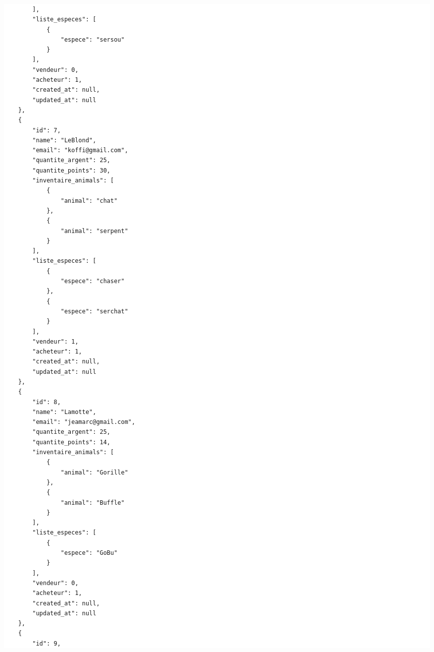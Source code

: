             ],
            "liste_especes": [
                {
                    "espece": "sersou"
                }
            ],
            "vendeur": 0,
            "acheteur": 1,
            "created_at": null,
            "updated_at": null
        },
        {
            "id": 7,
            "name": "LeBlond",
            "email": "koffi@gmail.com",
            "quantite_argent": 25,
            "quantite_points": 30,
            "inventaire_animals": [
                {
                    "animal": "chat"
                },
                {
                    "animal": "serpent"
                }
            ],
            "liste_especes": [
                {
                    "espece": "chaser"
                },
                {
                    "espece": "serchat"
                }
            ],
            "vendeur": 1,
            "acheteur": 1,
            "created_at": null,
            "updated_at": null
        },
        {
            "id": 8,
            "name": "Lamotte",
            "email": "jeamarc@gmail.com",
            "quantite_argent": 25,
            "quantite_points": 14,
            "inventaire_animals": [
                {
                    "animal": "Gorille"
                },
                {
                    "animal": "Buffle"
                }
            ],
            "liste_especes": [
                {
                    "espece": "GoBu"
                }
            ],
            "vendeur": 0,
            "acheteur": 1,
            "created_at": null,
            "updated_at": null
        },
        {
            "id": 9,